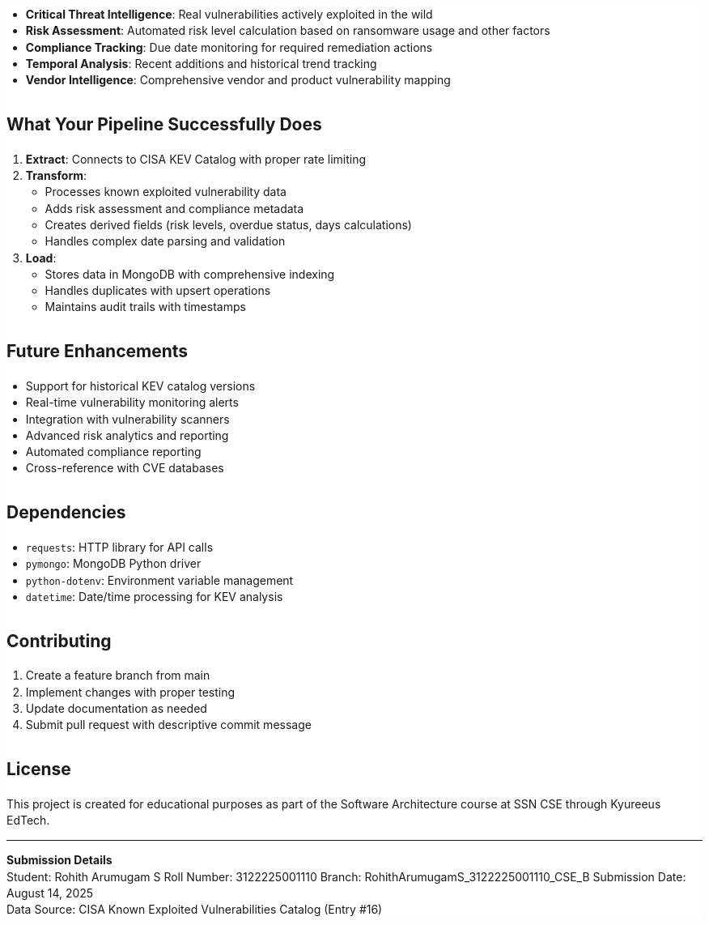 - **Critical Threat Intelligence**: Real vulnerabilities actively exploited in the wild
- **Risk Assessment**: Automated risk level calculation based on ransomware usage and other factors
- **Compliance Tracking**: Due date monitoring for required remediation actions
- **Temporal Analysis**: Recent additions and historical trend tracking
- **Vendor Intelligence**: Comprehensive vendor and product vulnerability mapping

## What Your Pipeline Successfully Does

1. **Extract**: Connects to CISA KEV Catalog with proper rate limiting
2. **Transform**: 
   - Processes known exploited vulnerability data
   - Adds risk assessment and compliance metadata
   - Creates derived fields (risk levels, overdue status, days calculations)
   - Handles complex date parsing and validation
3. **Load**: 
   - Stores data in MongoDB with comprehensive indexing
   - Handles duplicates with upsert operations
   - Maintains audit trails with timestamps

## Future Enhancements

- Support for historical KEV catalog versions
- Real-time vulnerability monitoring alerts
- Integration with vulnerability scanners
- Advanced risk analytics and reporting
- Automated compliance reporting
- Cross-reference with CVE databases

## Dependencies

- `requests`: HTTP library for API calls
- `pymongo`: MongoDB Python driver
- `python-dotenv`: Environment variable management
- `datetime`: Date/time processing for KEV analysis

## Contributing

1. Create a feature branch from main
2. Implement changes with proper testing
3. Update documentation as needed
4. Submit pull request with descriptive commit message

## License

This project is created for educational purposes as part of the Software Architecture course at SSN CSE through Kyureeus EdTech.

---

**Submission Details**  
Student: Rohith Arumugam S 
Roll Number: 3122225001110
Branch: RohithArumugamS_3122225001110_CSE_B 
Submission Date: August 14, 2025  
Data Source: CISA Known Exploited Vulnerabilities Catalog (Entry #16)